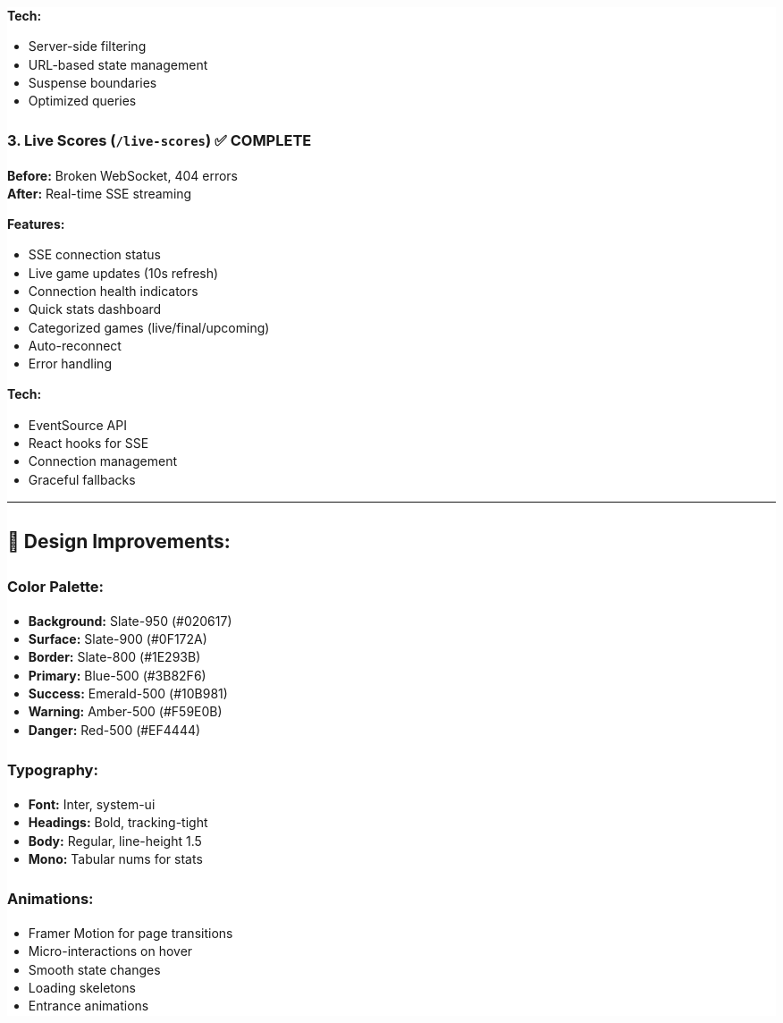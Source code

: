 **Tech:**
- Server-side filtering
- URL-based state management
- Suspense boundaries
- Optimized queries

### 3. Live Scores (`/live-scores`) ✅ COMPLETE
**Before:** Broken WebSocket, 404 errors  
**After:** Real-time SSE streaming

**Features:**
- SSE connection status
- Live game updates (10s refresh)
- Connection health indicators
- Quick stats dashboard
- Categorized games (live/final/upcoming)
- Auto-reconnect
- Error handling

**Tech:**
- EventSource API
- React hooks for SSE
- Connection management
- Graceful fallbacks

---

## 🎨 Design Improvements:

### Color Palette:
- **Background:** Slate-950 (#020617)
- **Surface:** Slate-900 (#0F172A)
- **Border:** Slate-800 (#1E293B)
- **Primary:** Blue-500 (#3B82F6)
- **Success:** Emerald-500 (#10B981)
- **Warning:** Amber-500 (#F59E0B)
- **Danger:** Red-500 (#EF4444)

### Typography:
- **Font:** Inter, system-ui
- **Headings:** Bold, tracking-tight
- **Body:** Regular, line-height 1.5
- **Mono:** Tabular nums for stats

### Animations:
- Framer Motion for page transitions
- Micro-interactions on hover
- Smooth state changes
- Loading skeletons
- Entrance animations
